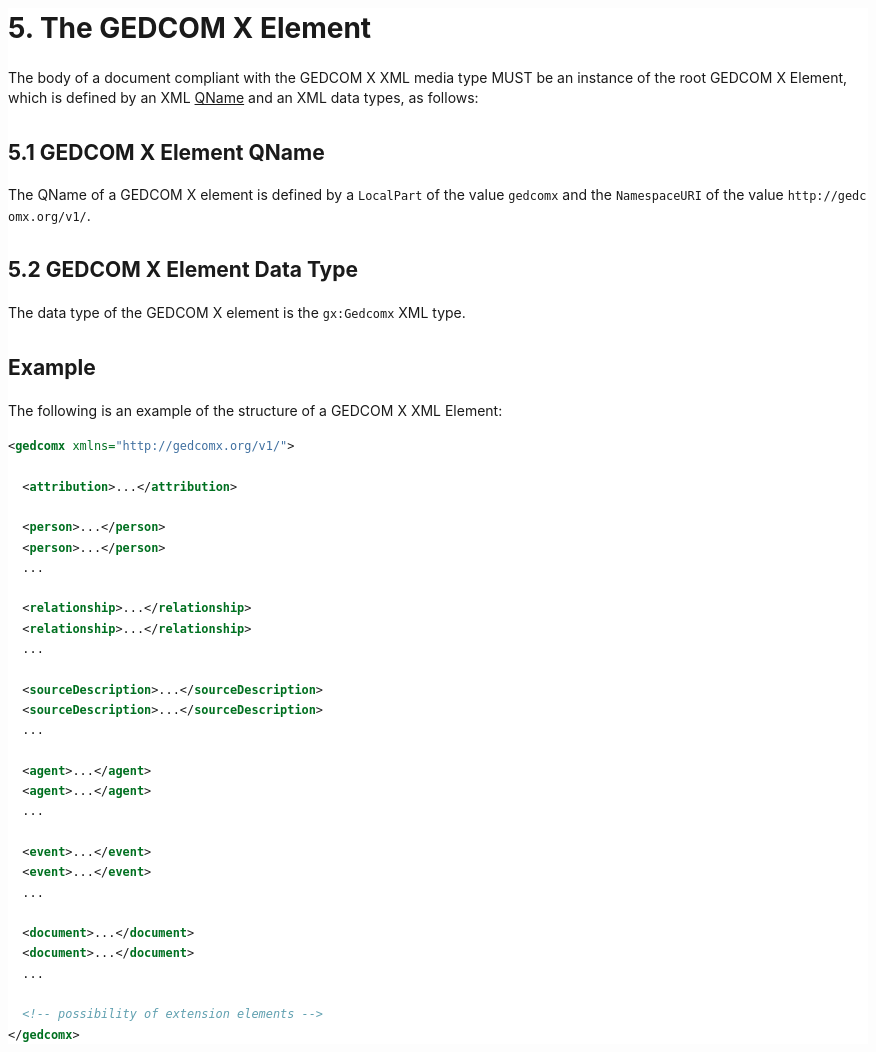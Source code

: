 <a name="gedcomx-element"/>


# 5. The GEDCOM X Element

The body of a document compliant with the GEDCOM X XML media type MUST be an instance of the
root GEDCOM X Element, which is defined by an XML [QName](http://www.w3.org/TR/REC-xml-names/#NT-QName)
and an XML data types, as follows:

## 5.1 GEDCOM X Element QName

The QName of a GEDCOM X element is defined by a `LocalPart` of the value `gedcomx` and the `NamespaceURI`
of the value `http://gedcomx.org/v1/`.

## 5.2 GEDCOM X Element Data Type

The data type of the GEDCOM X element is the `gx:Gedcomx` XML type.

## Example

The following is an example of the structure of a GEDCOM X XML Element:

```xml
<gedcomx xmlns="http://gedcomx.org/v1/">

  <attribution>...</attribution>

  <person>...</person>
  <person>...</person>
  ...

  <relationship>...</relationship>
  <relationship>...</relationship>
  ...

  <sourceDescription>...</sourceDescription>
  <sourceDescription>...</sourceDescription>
  ...

  <agent>...</agent>
  <agent>...</agent>
  ...

  <event>...</event>
  <event>...</event>
  ...

  <document>...</document>
  <document>...</document>
  ...

  <!-- possibility of extension elements -->
</gedcomx>
```
